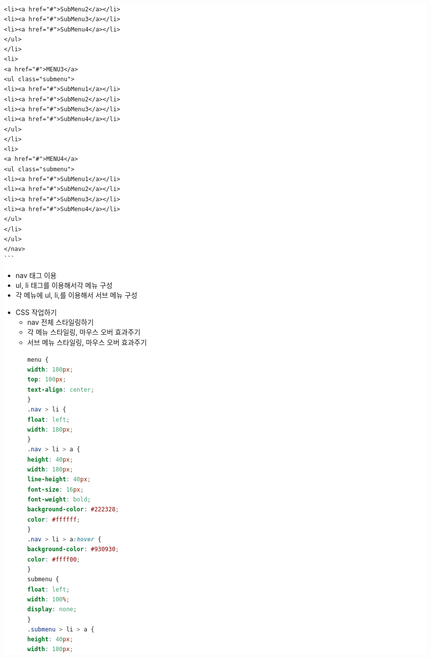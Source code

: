     <li><a href="#">SubMenu2</a></li>
    <li><a href="#">SubMenu3</a></li>
    <li><a href="#">SubMenu4</a></li>
    </ul>
    </li>
    <li>
    <a href="#">MENU3</a>
    <ul class="submenu">
    <li><a href="#">SubMenu1</a></li>
    <li><a href="#">SubMenu2</a></li>
    <li><a href="#">SubMenu3</a></li>
    <li><a href="#">SubMenu4</a></li>
    </ul>
    </li>
    <li>
    <a href="#">MENU4</a>
    <ul class="submenu">
    <li><a href="#">SubMenu1</a></li>
    <li><a href="#">SubMenu2</a></li>
    <li><a href="#">SubMenu3</a></li>
    <li><a href="#">SubMenu4</a></li>
    </ul>
    </li>
    </ul>
    </nav>
    ```
  - nav 태그 이용
  - ul, li 태그를 이용해서각 메뉴 구성
  - 각 메뉴에 ul, li,를 이용해서 서브 메뉴 구성
* CSS 작업하기
  * nav 전체 스타일링하기
  - 각 메뉴 스타일링, 마우스 오버 효과주기
  - 서브 메뉴 스타일링, 마우스 오버 효과주기
    ```css
    menu {
    width: 180px;
    top: 100px;
    text-align: center;
    }
    .nav > li {
    float: left;
    width: 180px;
    }
    .nav > li > a {
    height: 40px;
    width: 180px;
    line-height: 40px;
    font-size: 16px;
    font-weight: bold;
    background-color: #222328;
    color: #ffffff;
    }
    .nav > li > a:hover {
    background-color: #930930;
    color: #ffff00;
    }
    submenu {
    float: left;
    width: 100%;
    display: none;
    }
    .submenu > li > a {
    height: 40px;
    width: 180px;